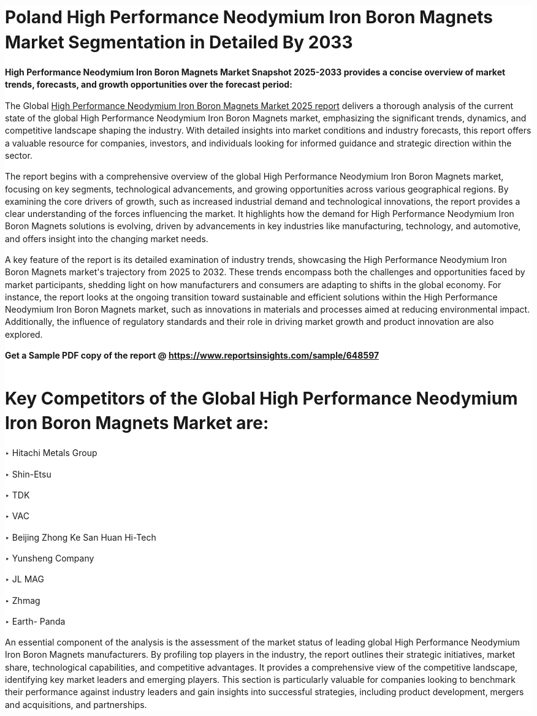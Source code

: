 # Poland High Performance Neodymium Iron Boron Magnets Market Segmentation in Detailed By 2033

<strong>High Performance Neodymium Iron Boron Magnets Market Snapshot 2025-2033 provides a concise overview of market trends, forecasts, and growth opportunities over the forecast period:</strong>

The Global <a href=https://www.reportsinsights.com/sample/648597>High Performance Neodymium Iron Boron Magnets Market 2025 report</a> delivers a thorough analysis of the current state of the global High Performance Neodymium Iron Boron Magnets market, emphasizing the significant trends, dynamics, and competitive landscape shaping the industry. With detailed insights into market conditions and industry forecasts, this report offers a valuable resource for companies, investors, and individuals looking for informed guidance and strategic direction within the sector.

The report begins with a comprehensive overview of the global High Performance Neodymium Iron Boron Magnets market, focusing on key segments, technological advancements, and growing opportunities across various geographical regions. By examining the core drivers of growth, such as increased industrial demand and technological innovations, the report provides a clear understanding of the forces influencing the market. It highlights how the demand for High Performance Neodymium Iron Boron Magnets solutions is evolving, driven by advancements in key industries like manufacturing, technology, and automotive, and offers insight into the changing market needs.

A key feature of the report is its detailed examination of industry trends, showcasing the High Performance Neodymium Iron Boron Magnets market's trajectory from 2025 to 2032. These trends encompass both the challenges and opportunities faced by market participants, shedding light on how manufacturers and consumers are adapting to shifts in the global economy. For instance, the report looks at the ongoing transition toward sustainable and efficient solutions within the High Performance Neodymium Iron Boron Magnets market, such as innovations in materials and processes aimed at reducing environmental impact. Additionally, the influence of regulatory standards and their role in driving market growth and product innovation are also explored.

<strong>Get a Sample PDF copy of the report @ <a href=https://www.reportsinsights.com/sample/648597>https://www.reportsinsights.com/sample/648597</a></strong>

# <strong>Key Competitors of the Global High Performance Neodymium Iron Boron Magnets Market are:</strong>

‣ Hitachi Metals Group

‣ Shin-Etsu

‣ TDK

‣ VAC

‣ Beijing Zhong Ke San Huan Hi-Tech

‣ Yunsheng Company

‣ JL MAG

‣ Zhmag

‣ Earth- Panda

An essential component of the analysis is the assessment of the market status of leading global High Performance Neodymium Iron Boron Magnets manufacturers. By profiling top players in the industry, the report outlines their strategic initiatives, market share, technological capabilities, and competitive advantages. It provides a comprehensive view of the competitive landscape, identifying key market leaders and emerging players. This section is particularly valuable for companies looking to benchmark their performance against industry leaders and gain insights into successful strategies, including product development, mergers and acquisitions, and partnerships.
